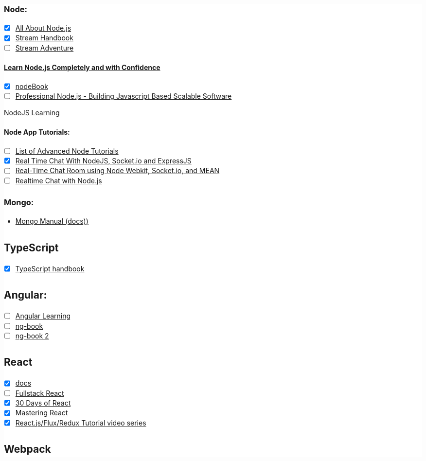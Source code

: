 ### Node:
- [x] [All About Node.js](http://stackoverflow.com/questions/2353818/how-do-i-get-started-with-node-js)
- [x] [Stream Handbook](https://github.com/substack/stream-handbook#introduction)
- [ ] [Stream Adventure](https://github.com/substack/stream-adventure)

 #### [Learn Node.js Completely and with Confidence](http://javascriptissexy.com/learn-node-js-completely-and-with-confidence/)
- [x] [nodeBook](http://www.nodebeginner.org/)
- [ ] [Professional Node.js - Building Javascript Based Scalable Software](https://github.com/chriskucharski/programming/blob/master/Javascript/Professional%20Node.js%20-%20Building%20Javascript%20Based%20Scalable%20Software%20-%20P.%20Teixeira%20(Wrox%2C%202013)%20WW.pdf)

[NodeJS Learning](https://github.com/sergtitov/NodeJS-Learning)

#### Node App Tutorials:

 - [ ] [List of Advanced Node Tutorials](http://noeticforce.com/best-nodejs-tutorial-with-examples)
 - [x] [Real Time Chat With NodeJS, Socket.io and ExpressJS](http://code.tutsplus.com/tutorials/real-time-chat-with-nodejs-socketio-and-expressjs--net-31708)
 - [ ] [Real-Time Chat Room using Node Webkit, Socket.io, and MEAN](https://scotch.io/tutorials/a-realtime-room-chat-app-using-node-webkit-socket-io-and-mean)
 - [ ] [Realtime Chat with Node.js](http://tutorialzine.com/2014/03/nodejs-private-webchat/)

### Mongo:
- [Mongo Manual (docs))](https://docs.mongodb.com/manual/)

## TypeScript

 - [x] [TypeScript handbook](https://www.typescriptlang.org/docs/handbook/basic-types.html)

## Angular: 

 - [ ] [Angular Learning](https://github.com/jmcunningham/AngularJS-Learning)
 - [ ] [ng-book](http://pepa.holla.cz/wp-content/uploads/2015/10/ng-book-The-Complete-Book-on-AngularJS.pdf)
 - [ ] [ng-book 2](https://github.com/papapin/Ng-book-2-/blob/master/ng-book2-r49.pdf)

## React

- [x] [docs](https://facebook.github.io/react/)
- [ ] [Fullstack React](https://www.fullstackreact.com/)
- [x] [30 Days of React](https://www.fullstackreact.com/assets/media/sGEMe/MNzue/30-days-of-react-ebook-fullstackio.pdf?inf_contact_key=18cde43c685ab50d13a2ee7d3d40eae75f3c253a8da2bbad02e217aa8b4200c7)
- [x] [Mastering React](http://pepa.holla.cz/wp-content/uploads/2016/12/Mastering-React.pdf)
- [x] [React.js/Flux/Redux Tutorial video series](https://www.youtube.com/playlist?list=PLoYCgNOIyGABj2GQSlDRjgvXtqfDxKm5b)

## Webpack
